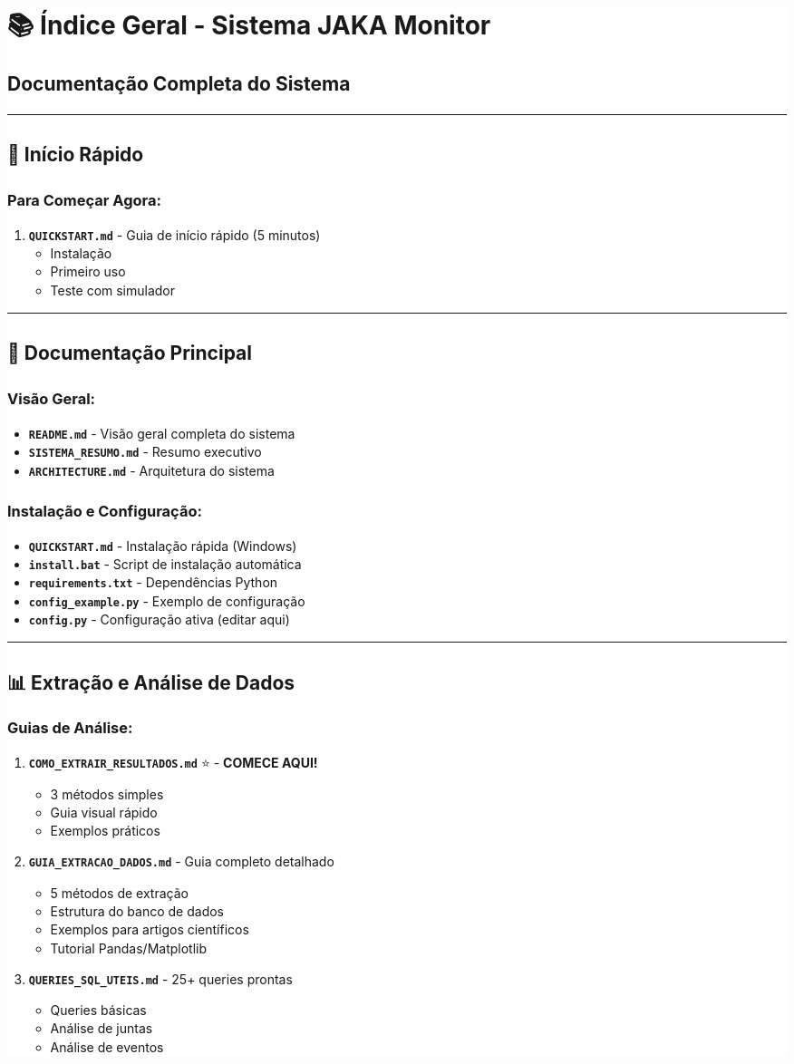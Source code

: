 # 📚 Índice Geral - Sistema JAKA Monitor

## Documentação Completa do Sistema

---

## 🚀 Início Rápido

### Para Começar Agora:
1. **`QUICKSTART.md`** - Guia de início rápido (5 minutos)
   - Instalação
   - Primeiro uso
   - Teste com simulador

---

## 📖 Documentação Principal

### **Visão Geral:**
- **`README.md`** - Visão geral completa do sistema
- **`SISTEMA_RESUMO.md`** - Resumo executivo
- **`ARCHITECTURE.md`** - Arquitetura do sistema

### **Instalação e Configuração:**
- **`QUICKSTART.md`** - Instalação rápida (Windows)
- **`install.bat`** - Script de instalação automática
- **`requirements.txt`** - Dependências Python
- **`config_example.py`** - Exemplo de configuração
- **`config.py`** - Configuração ativa (editar aqui)

---

## 📊 Extração e Análise de Dados

### **Guias de Análise:**
1. **`COMO_EXTRAIR_RESULTADOS.md`** ⭐ - **COMECE AQUI!**
   - 3 métodos simples
   - Guia visual rápido
   - Exemplos práticos

2. **`GUIA_EXTRACAO_DADOS.md`** - Guia completo detalhado
   - 5 métodos de extração
   - Estrutura do banco de dados
   - Exemplos para artigos científicos
   - Tutorial Pandas/Matplotlib

3. **`QUERIES_SQL_UTEIS.md`** - 25+ queries prontas
   - Queries básicas
   - Análise de juntas
   - Análise de eventos
